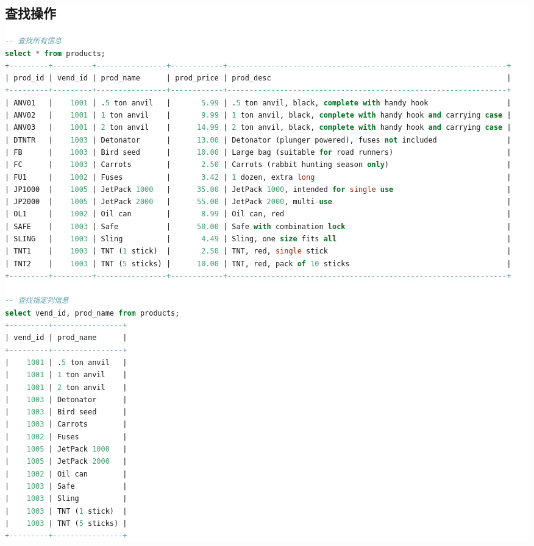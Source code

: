 ## 查找操作

```sql
-- 查找所有信息
select * from products;
+---------+---------+----------------+------------+----------------------------------------------------------------+
| prod_id | vend_id | prod_name      | prod_price | prod_desc                                                      |
+---------+---------+----------------+------------+----------------------------------------------------------------+
| ANV01   |    1001 | .5 ton anvil   |       5.99 | .5 ton anvil, black, complete with handy hook                  |
| ANV02   |    1001 | 1 ton anvil    |       9.99 | 1 ton anvil, black, complete with handy hook and carrying case |
| ANV03   |    1001 | 2 ton anvil    |      14.99 | 2 ton anvil, black, complete with handy hook and carrying case |
| DTNTR   |    1003 | Detonator      |      13.00 | Detonator (plunger powered), fuses not included                |
| FB      |    1003 | Bird seed      |      10.00 | Large bag (suitable for road runners)                          |
| FC      |    1003 | Carrots        |       2.50 | Carrots (rabbit hunting season only)                           |
| FU1     |    1002 | Fuses          |       3.42 | 1 dozen, extra long                                            |
| JP1000  |    1005 | JetPack 1000   |      35.00 | JetPack 1000, intended for single use                          |
| JP2000  |    1005 | JetPack 2000   |      55.00 | JetPack 2000, multi-use                                        |
| OL1     |    1002 | Oil can        |       8.99 | Oil can, red                                                   |
| SAFE    |    1003 | Safe           |      50.00 | Safe with combination lock                                     |
| SLING   |    1003 | Sling          |       4.49 | Sling, one size fits all                                       |
| TNT1    |    1003 | TNT (1 stick)  |       2.50 | TNT, red, single stick                                         |
| TNT2    |    1003 | TNT (5 sticks) |      10.00 | TNT, red, pack of 10 sticks                                    |
+---------+---------+----------------+------------+----------------------------------------------------------------+

-- 查找指定列信息
select vend_id, prod_name from products;
+---------+----------------+
| vend_id | prod_name      |
+---------+----------------+
|    1001 | .5 ton anvil   |
|    1001 | 1 ton anvil    |
|    1001 | 2 ton anvil    |
|    1003 | Detonator      |
|    1003 | Bird seed      |
|    1003 | Carrots        |
|    1002 | Fuses          |
|    1005 | JetPack 1000   |
|    1005 | JetPack 2000   |
|    1002 | Oil can        |
|    1003 | Safe           |
|    1003 | Sling          |
|    1003 | TNT (1 stick)  |
|    1003 | TNT (5 sticks) |
+---------+----------------+

```